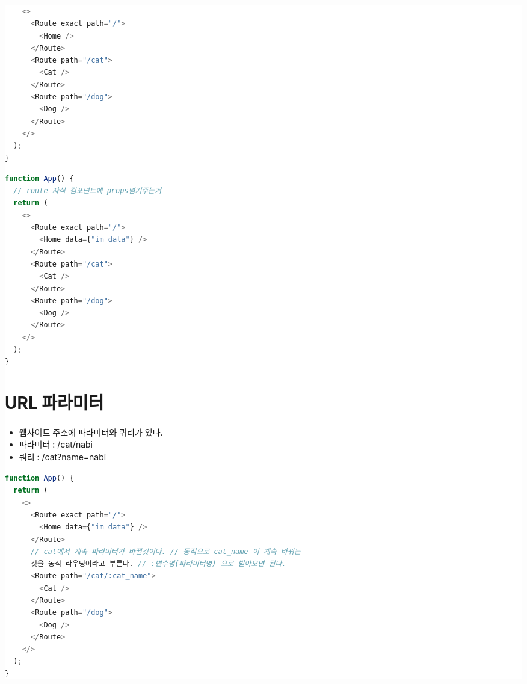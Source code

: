 ```javascript
    <>
      <Route exact path="/">
        <Home />
      </Route>
      <Route path="/cat">
        <Cat />
      </Route>
      <Route path="/dog">
        <Dog />
      </Route>
    </>
  );
}
```

```javascript
function App() {
  // route 자식 컴포넌트에 props넘겨주는거
  return (
    <>
      <Route exact path="/">
        <Home data={"im data"} />
      </Route>
      <Route path="/cat">
        <Cat />
      </Route>
      <Route path="/dog">
        <Dog />
      </Route>
    </>
  );
}
```

# URL 파라미터

- 웹사이트 주소에 파라미터와 쿼리가 있다.
- 파라미터 : /cat/nabi
- 쿼리 : /cat?name=nabi

```javascript
function App() {
  return (
    <>
      <Route exact path="/">
        <Home data={"im data"} />
      </Route>
      // cat에서 계속 파라미터가 바뀔것이다. // 동적으로 cat_name 이 계속 바뀌는
      것을 동적 라우팅이라고 부른다. // :변수명(파라미터명) 으로 받아오면 된다.
      <Route path="/cat/:cat_name">
        <Cat />
      </Route>
      <Route path="/dog">
        <Dog />
      </Route>
    </>
  );
}
```
